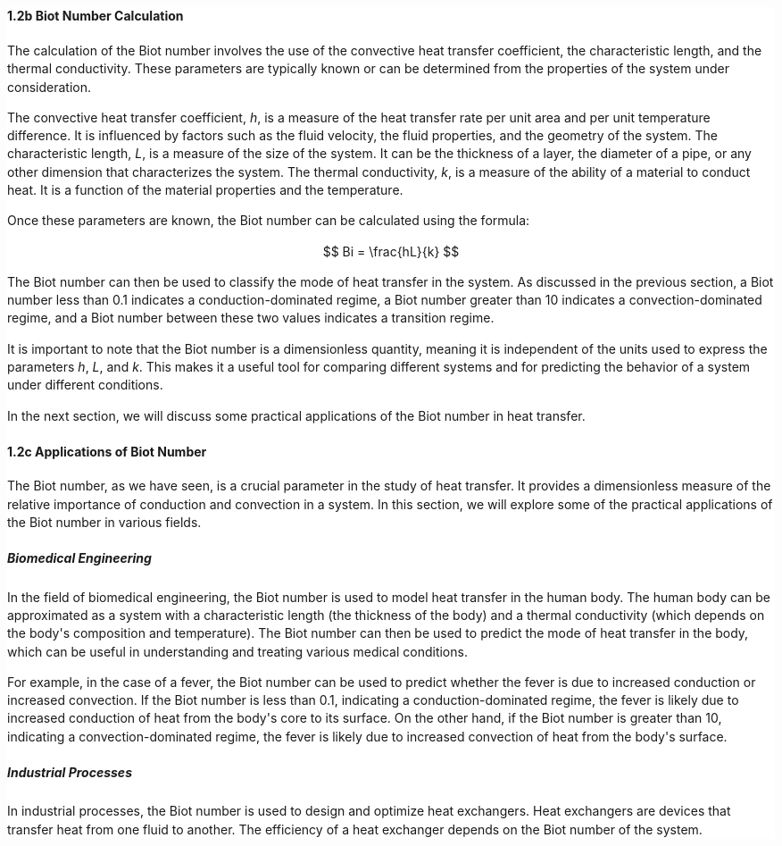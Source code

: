 #### 1.2b Biot Number Calculation

The calculation of the Biot number involves the use of the convective heat transfer coefficient, the characteristic length, and the thermal conductivity. These parameters are typically known or can be determined from the properties of the system under consideration.

The convective heat transfer coefficient, $h$, is a measure of the heat transfer rate per unit area and per unit temperature difference. It is influenced by factors such as the fluid velocity, the fluid properties, and the geometry of the system. The characteristic length, $L$, is a measure of the size of the system. It can be the thickness of a layer, the diameter of a pipe, or any other dimension that characterizes the system. The thermal conductivity, $k$, is a measure of the ability of a material to conduct heat. It is a function of the material properties and the temperature.

Once these parameters are known, the Biot number can be calculated using the formula:

$$
Bi = \frac{hL}{k}
$$

The Biot number can then be used to classify the mode of heat transfer in the system. As discussed in the previous section, a Biot number less than 0.1 indicates a conduction-dominated regime, a Biot number greater than 10 indicates a convection-dominated regime, and a Biot number between these two values indicates a transition regime.

It is important to note that the Biot number is a dimensionless quantity, meaning it is independent of the units used to express the parameters $h$, $L$, and $k$. This makes it a useful tool for comparing different systems and for predicting the behavior of a system under different conditions.

In the next section, we will discuss some practical applications of the Biot number in heat transfer.

#### 1.2c Applications of Biot Number

The Biot number, as we have seen, is a crucial parameter in the study of heat transfer. It provides a dimensionless measure of the relative importance of conduction and convection in a system. In this section, we will explore some of the practical applications of the Biot number in various fields.

##### Biomedical Engineering

In the field of biomedical engineering, the Biot number is used to model heat transfer in the human body. The human body can be approximated as a system with a characteristic length (the thickness of the body) and a thermal conductivity (which depends on the body's composition and temperature). The Biot number can then be used to predict the mode of heat transfer in the body, which can be useful in understanding and treating various medical conditions.

For example, in the case of a fever, the Biot number can be used to predict whether the fever is due to increased conduction or increased convection. If the Biot number is less than 0.1, indicating a conduction-dominated regime, the fever is likely due to increased conduction of heat from the body's core to its surface. On the other hand, if the Biot number is greater than 10, indicating a convection-dominated regime, the fever is likely due to increased convection of heat from the body's surface.

##### Industrial Processes

In industrial processes, the Biot number is used to design and optimize heat exchangers. Heat exchangers are devices that transfer heat from one fluid to another. The efficiency of a heat exchanger depends on the Biot number of the system.
